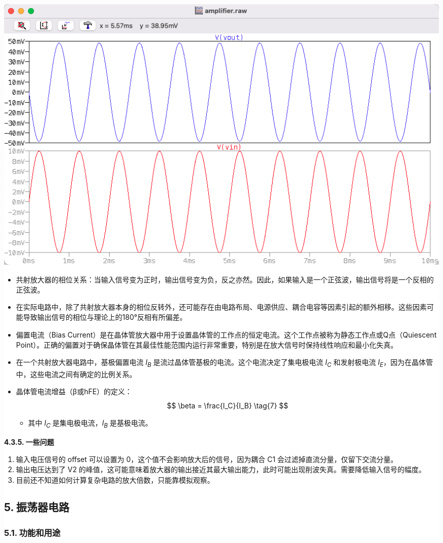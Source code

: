 ![](/assets/images/2023/20231212.LTspice-Amplifier-plot.png)

+ 共射放大器的相位关系：当输入信号变为正时，输出信号变为负，反之亦然。因此，如果输入是一个正弦波，输出信号将是一个反相的正弦波。

- 在实际电路中，除了共射放大器本身的相位反转外，还可能存在由电路布局、电源供应、耦合电容等因素引起的额外相移。这些因素可能导致输出信号的相位与理论上的180°反相有所偏差。

- 偏置电流（Bias Current）是在晶体管放大器中用于设置晶体管的工作点的恒定电流。这个工作点被称为静态工作点或Q点（Quiescent Point）。正确的偏置对于确保晶体管在其最佳性能范围内运行非常重要，特别是在放大信号时保持线性响应和最小化失真。

- 在一个共射放大器电路中，基极偏置电流  $I_B$ 是流过晶体管基极的电流。这个电流决定了集电极电流 $I_C$ 和发射极电流 $I_E$，因为在晶体管中，这些电流之间有确定的比例关系。

- 晶体管电流增益（β或hFE）的定义：
  $$
  \beta = \frac{I_C}{I_B}  \tag{7}
  $$

   - 其中 $I_C$ 是集电极电流，$I_B$ 是基极电流。

**4.3.5. 一些问题**

1. 输入电压信号的 offset 可以设置为 0，这个值不会影响放大后的信号，因为耦合 C1 会过滤掉直流分量，仅留下交流分量。
2. 输出电压达到了 V2 的峰值，这可能意味着放大器的输出接近其最大输出能力，此时可能出现削波失真。需要降低输入信号的幅度。
3. 目前还不知道如何计算复杂电路的放大倍数，只能靠模拟观察。

<a name="oscillator"></a>
## 5. 振荡器电路

### 5.1. 功能和用途
